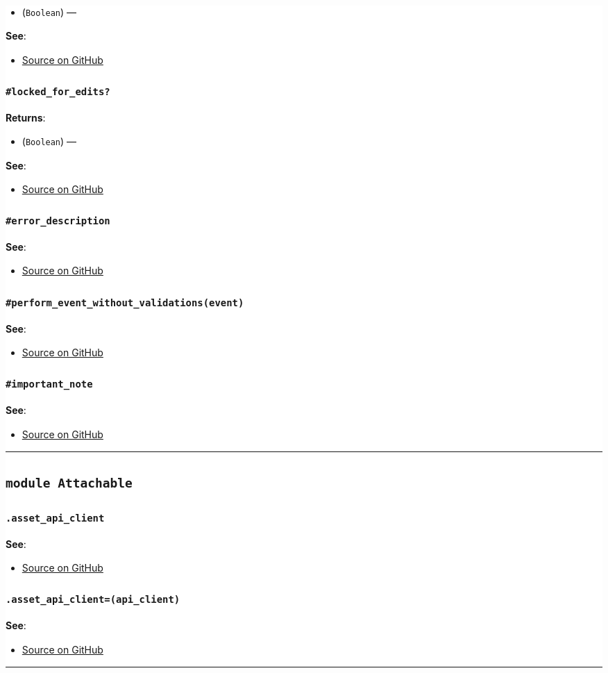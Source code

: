 - (`Boolean`) —

**See**:
- [Source on GitHub](https://github.com/alphagov/govuk_content_models/blob/master/app/models/workflow.rb#L147)

### `#locked_for_edits?`

**Returns**:

- (`Boolean`) —

**See**:
- [Source on GitHub](https://github.com/alphagov/govuk_content_models/blob/master/app/models/workflow.rb#L151)

### `#error_description`


**See**:
- [Source on GitHub](https://github.com/alphagov/govuk_content_models/blob/master/app/models/workflow.rb#L155)

### `#perform_event_without_validations(event)`


**See**:
- [Source on GitHub](https://github.com/alphagov/govuk_content_models/blob/master/app/models/workflow.rb#L159)

### `#important_note`


**See**:
- [Source on GitHub](https://github.com/alphagov/govuk_content_models/blob/master/app/models/workflow.rb#L166)

---

## `module Attachable`

### `.asset_api_client`


**See**:
- [Source on GitHub](https://github.com/alphagov/govuk_content_models/blob/master/app/traits/attachable.rb#L4)

### `.asset_api_client=(api_client)`


**See**:
- [Source on GitHub](https://github.com/alphagov/govuk_content_models/blob/master/app/traits/attachable.rb#L8)

---

